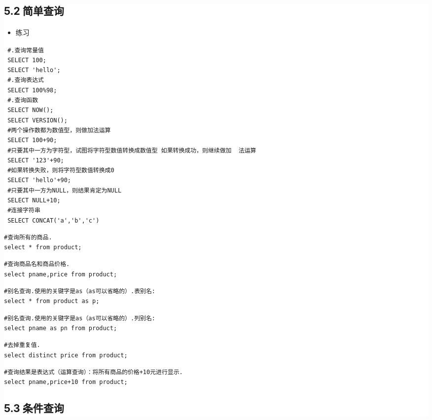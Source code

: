## 5.2 简单查询

- 练习

```mysql
 #.查询常量值
 SELECT 100;
 SELECT 'hello';
 #.查询表达式
 SELECT 100%98;
 #.查询函数
 SELECT NOW();
 SELECT VERSION();
 #两个操作数都为数值型，则做加法运算
 SELECT 100+90; 
 #只要其中一方为字符型，试图将字符型数值转换成数值型 如果转换成功，则继续做加  法运算
 SELECT '123'+90;
 #如果转换失败，则将字符型数值转换成0
 SELECT 'hello'+90;	
 #只要其中一方为NULL，则结果肯定为NULL
 SELECT NULL+10; 
 #连接字符串
 SELECT CONCAT('a','b','c')
```

```mysql
#查询所有的商品.	
select * from product;
```

```mysql
#查询商品名和商品价格.
select pname,price from product;
```

```mysql
#别名查询.使用的关键字是as（as可以省略的）.表别名:
select * from product as p;
```

```mysql
#别名查询.使用的关键字是as（as可以省略的）.列别名:
select pname as pn from product;
```

```mysql
#去掉重复值.
select distinct price from product;
```

```mysql
#查询结果是表达式（运算查询）：将所有商品的价格+10元进行显示. 
select pname,price+10 from product;
```

## 5.3 条件查询
